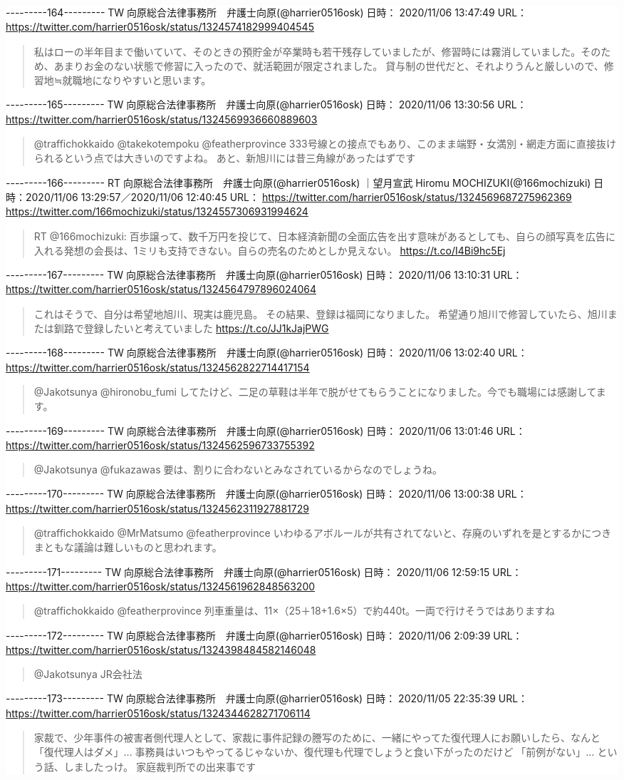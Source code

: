 ---------164---------
TW 向原総合法律事務所　弁護士向原(@harrier0516osk) 日時： 2020/11/06 13:47:49 URL： https://twitter.com/harrier0516osk/status/1324574182999404545
> 私はローの半年目まで働いていて、そのときの預貯金が卒業時も若干残存していましたが、修習時には霧消していました。そのため、あまりお金のない状態で修習に入ったので、就活範囲が限定されました。
> 貸与制の世代だと、それよりうんと厳しいので、修習地≒就職地になりやすいと思います。

---------165---------
TW 向原総合法律事務所　弁護士向原(@harrier0516osk) 日時： 2020/11/06 13:30:56 URL： https://twitter.com/harrier0516osk/status/1324569936660889603
> @traffichokkaido @takekotempoku @featherprovince 333号線との接点でもあり、このまま端野・女満別・網走方面に直接抜けられるという点では大きいのですよね。
> あと、新旭川には昔三角線があったはずです

---------166---------
RT 向原総合法律事務所　弁護士向原(@harrier0516osk) ｜望月宣武 Hiromu MOCHIZUKI(@166mochizuki) 日時：2020/11/06 13:29:57／2020/11/06 12:40:45 URL： https://twitter.com/harrier0516osk/status/1324569687275962369 https://twitter.com/166mochizuki/status/1324557306931994624
> RT @166mochizuki: 百歩譲って、数千万円を投じて、日本経済新聞の全面広告を出す意味があるとしても、自らの顔写真を広告に入れる発想の会長は、1ミリも支持できない。自らの売名のためとしか見えない。 https://t.co/I4Bi9hc5Ej

---------167---------
TW 向原総合法律事務所　弁護士向原(@harrier0516osk) 日時： 2020/11/06 13:10:31 URL： https://twitter.com/harrier0516osk/status/1324564797896024064
> これはそうで、自分は希望地旭川、現実は鹿児島。
> その結果、登録は福岡になりました。
> 希望通り旭川で修習していたら、旭川または釧路で登録したいと考えていました https://t.co/JJ1kJajPWG

---------168---------
TW 向原総合法律事務所　弁護士向原(@harrier0516osk) 日時： 2020/11/06 13:02:40 URL： https://twitter.com/harrier0516osk/status/1324562822714417154
> @Jakotsunya @hironobu_fumi してたけど、二足の草鞋は半年で脱がせてもらうことになりました。今でも職場には感謝してます。

---------169---------
TW 向原総合法律事務所　弁護士向原(@harrier0516osk) 日時： 2020/11/06 13:01:46 URL： https://twitter.com/harrier0516osk/status/1324562596733755392
> @Jakotsunya @fukazawas 要は、割りに合わないとみなされているからなのでしょうね。

---------170---------
TW 向原総合法律事務所　弁護士向原(@harrier0516osk) 日時： 2020/11/06 13:00:38 URL： https://twitter.com/harrier0516osk/status/1324562311927881729
> @traffichokkaido @MrMatsumo @featherprovince いわゆるアボルールが共有されてないと、存廃のいずれを是とするかにつきまともな議論は難しいものと思われます。

---------171---------
TW 向原総合法律事務所　弁護士向原(@harrier0516osk) 日時： 2020/11/06 12:59:15 URL： https://twitter.com/harrier0516osk/status/1324561962848563200
> @traffichokkaido @featherprovince 列車重量は、11×（25＋18+1.6×5）で約440t。一両で行けそうではありますね

---------172---------
TW 向原総合法律事務所　弁護士向原(@harrier0516osk) 日時： 2020/11/06 2:09:39 URL： https://twitter.com/harrier0516osk/status/1324398484582146048
> @Jakotsunya JR会社法

---------173---------
TW 向原総合法律事務所　弁護士向原(@harrier0516osk) 日時： 2020/11/05 22:35:39 URL： https://twitter.com/harrier0516osk/status/1324344628271706114
> 家裁で、少年事件の被害者側代理人として、家裁に事件記録の謄写のために、一緒にやってた復代理人にお願いしたら、なんと
> 「復代理人はダメ」…
> 事務員はいつもやってるじゃないか、復代理も代理でしょうと食い下がったのだけど
> 「前例がない」…
> という話、しましたっけ。
> 家庭裁判所での出来事です
